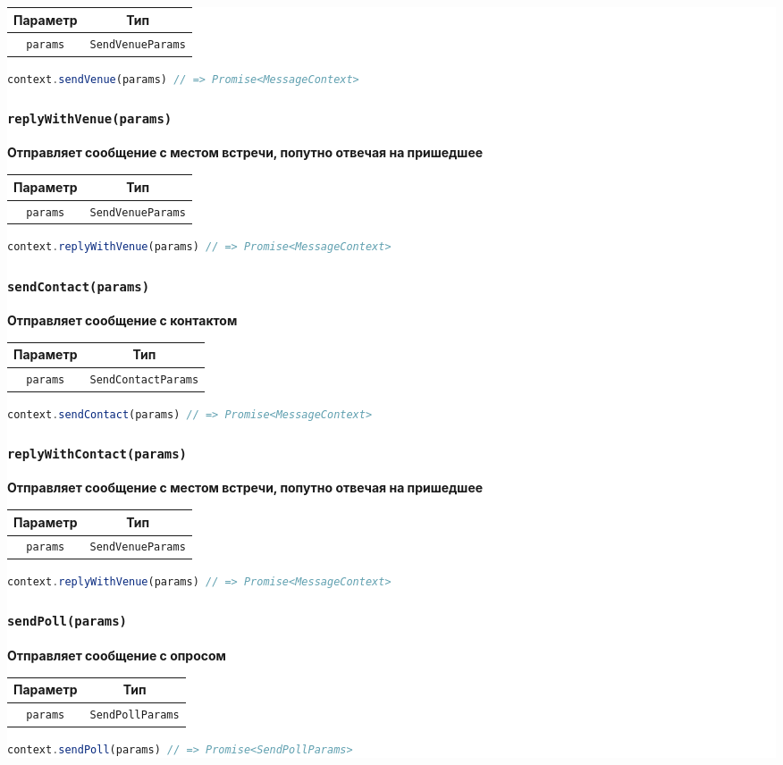 | Параметр |        Тип        |
| :------: | :---------------: |
| `params` | `SendVenueParams` |

```ts
context.sendVenue(params) // => Promise<MessageContext>
```

### `replyWithVenue(params)`

**Отправляет сообщение с местом встречи, попутно отвечая на пришедшее**

| Параметр |        Тип        |
| :------: | :---------------: |
| `params` | `SendVenueParams` |

```ts
context.replyWithVenue(params) // => Promise<MessageContext>
```

### `sendContact(params)`

**Отправляет сообщение с контактом**

| Параметр |         Тип         |
| :------: | :-----------------: |
| `params` | `SendContactParams` |

```ts
context.sendContact(params) // => Promise<MessageContext>
```

### `replyWithContact(params)`

**Отправляет сообщение с местом встречи, попутно отвечая на пришедшее**

| Параметр |        Тип        |
| :------: | :---------------: |
| `params` | `SendVenueParams` |

```ts
context.replyWithVenue(params) // => Promise<MessageContext>
```

### `sendPoll(params)`

**Отправляет сообщение с опросом**

| Параметр |        Тип       |
| :------: | :--------------: |
| `params` | `SendPollParams` |

```ts
context.sendPoll(params) // => Promise<SendPollParams>
```

